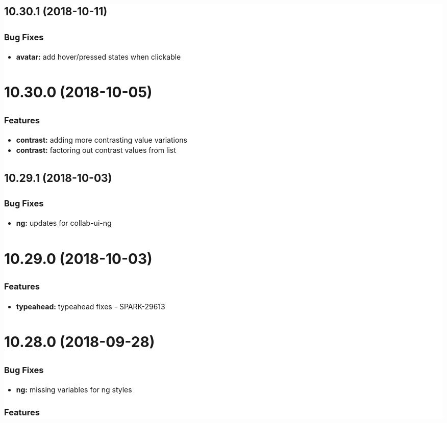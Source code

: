 



## 10.30.1 (2018-10-11)


### Bug Fixes

* **avatar:** add hover/pressed states when clickable





# 10.30.0 (2018-10-05)


### Features

* **contrast:** adding more contrasting value variations
* **contrast:** factoring out contrast values from list





## 10.29.1 (2018-10-03)


### Bug Fixes

* **ng:** updates for collab-ui-ng





# 10.29.0 (2018-10-03)


### Features

* **typeahead:** typeahead fixes - SPARK-29613





# 10.28.0 (2018-09-28)


### Bug Fixes

* **ng:** missing variables for ng styles


### Features
